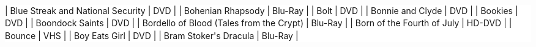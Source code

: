 | Blue Streak and National Security                                                                                                                                                                                                                                                                                                                                                                                                                                                                                | DVD        |
| Bohenian Rhapsody                                                                                                                                                                                                                                                                                                                                                                                                                                                                                                | Blu-Ray    |
| Bolt                                                                                                                                                                                                                                                                                                                                                                                                                                                                                                             | DVD        |
| Bonnie and Clyde                                                                                                                                                                                                                                                                                                                                                                                                                                                                                                 | DVD        |
| Bookies                                                                                                                                                                                                                                                                                                                                                                                                                                                                                                          | DVD        |
| Boondock Saints                                                                                                                                                                                                                                                                                                                                                                                                                                                                                                  | DVD        |
| Bordello of Blood (Tales from the Crypt)                                                                                                                                                                                                                                                                                                                                                                                                                                                                         | Blu-Ray    |
| Born of the Fourth of July                                                                                                                                                                                                                                                                                                                                                                                                                                                                                       | HD-DVD     |
| Bounce                                                                                                                                                                                                                                                                                                                                                                                                                                                                                                           | VHS        |
| Boy Eats Girl                                                                                                                                                                                                                                                                                                                                                                                                                                                                                                    | DVD        |
| Bram Stoker's Dracula                                                                                                                                                                                                                                                                                                                                                                                                                                                                                            | Blu-Ray    |